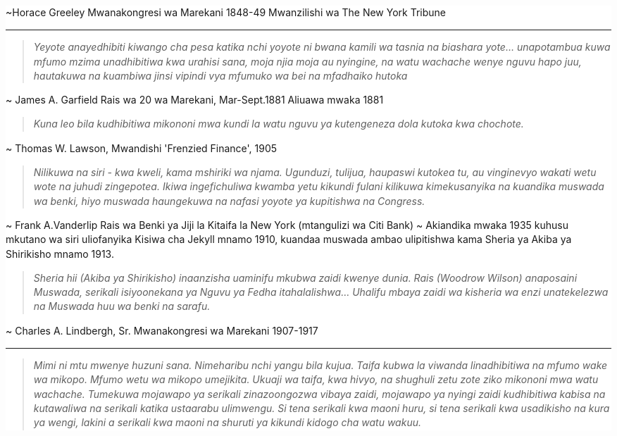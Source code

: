 ~Horace Greeley
Mwanakongresi wa Marekani 1848-49
Mwanzilishi wa The New York Tribune

---

>*Yeyote anayedhibiti kiwango cha pesa katika nchi yoyote ni
bwana kamili wa tasnia na biashara yote…
unapotambua kuwa mfumo mzima unadhibitiwa kwa urahisi sana, moja
njia moja au nyingine, na watu wachache wenye nguvu hapo juu, hautakuwa na
kuambiwa jinsi vipindi vya mfumuko wa bei na mfadhaiko hutoka*

~ James A. Garfield
Rais wa 20 wa Marekani, Mar-Sept.1881
Aliuawa mwaka 1881

>*Kuna leo bila kudhibitiwa mikononi mwa kundi la watu
nguvu ya kutengeneza dola kutoka kwa chochote.*

~ Thomas W. Lawson, Mwandishi 'Frenzied Finance', 1905

>*Nilikuwa na siri - kwa kweli, kama mshiriki wa njama.
Ugunduzi, tulijua, haupaswi kutokea tu, au vinginevyo wakati wetu wote
na juhudi zingepotea. Ikiwa ingefichuliwa kwamba yetu
kikundi fulani kilikuwa kimekusanyika na kuandika muswada wa benki, hiyo
muswada haungekuwa na nafasi yoyote ya kupitishwa na Congress.*

~ Frank A.Vanderlip
Rais wa Benki ya Jiji la Kitaifa la New York
(mtangulizi wa Citi Bank)
~ Akiandika mwaka 1935 kuhusu mkutano wa siri uliofanyika
Kisiwa cha Jekyll mnamo 1910, kuandaa muswada ambao ulipitishwa kama
Sheria ya Akiba ya Shirikisho mnamo 1913.

>*Sheria hii (Akiba ya Shirikisho) inaanzisha uaminifu mkubwa zaidi kwenye
dunia. Rais (Woodrow Wilson) anaposaini Muswada,
serikali isiyoonekana ya Nguvu ya Fedha itahalalishwa…
Uhalifu mbaya zaidi wa kisheria wa enzi unatekelezwa
na Muswada huu wa benki na sarafu.*

~ Charles A. Lindbergh, Sr.
Mwanakongresi wa Marekani 1907-1917

---

>*Mimi ni mtu mwenye huzuni sana. Nimeharibu nchi yangu bila kujua.
Taifa kubwa la viwanda linadhibitiwa na mfumo wake wa mikopo.
Mfumo wetu wa mikopo umejikita. Ukuaji wa taifa,
kwa hivyo, na shughuli zetu zote ziko mikononi mwa watu wachache.
Tumekuwa mojawapo ya serikali zinazoongozwa vibaya zaidi, mojawapo ya nyingi zaidi
kudhibitiwa kabisa na kutawaliwa na serikali katika ustaarabu
ulimwengu. Si tena serikali kwa maoni huru, si tena
serikali kwa usadikisho na kura ya wengi, lakini a
serikali kwa maoni na shuruti ya
kikundi kidogo cha watu wakuu.*
